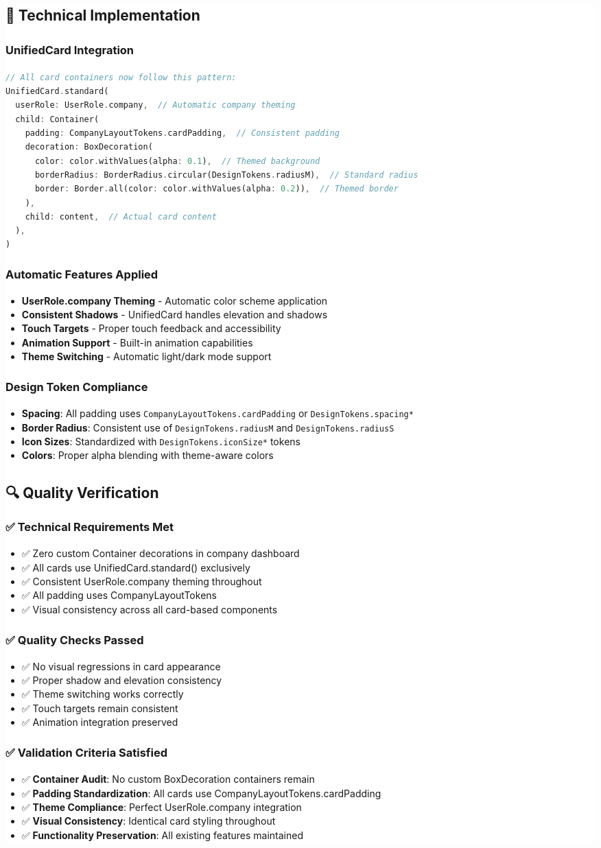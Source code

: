 ## 🎯 Technical Implementation

### **UnifiedCard Integration**
```dart
// All card containers now follow this pattern:
UnifiedCard.standard(
  userRole: UserRole.company,  // Automatic company theming
  child: Container(
    padding: CompanyLayoutTokens.cardPadding,  // Consistent padding
    decoration: BoxDecoration(
      color: color.withValues(alpha: 0.1),  // Themed background
      borderRadius: BorderRadius.circular(DesignTokens.radiusM),  // Standard radius
      border: Border.all(color: color.withValues(alpha: 0.2)),  // Themed border
    ),
    child: content,  // Actual card content
  ),
)
```

### **Automatic Features Applied**
- **UserRole.company Theming** - Automatic color scheme application
- **Consistent Shadows** - UnifiedCard handles elevation and shadows
- **Touch Targets** - Proper touch feedback and accessibility
- **Animation Support** - Built-in animation capabilities
- **Theme Switching** - Automatic light/dark mode support

### **Design Token Compliance**
- **Spacing**: All padding uses `CompanyLayoutTokens.cardPadding` or `DesignTokens.spacing*`
- **Border Radius**: Consistent use of `DesignTokens.radiusM` and `DesignTokens.radiusS`
- **Icon Sizes**: Standardized with `DesignTokens.iconSize*` tokens
- **Colors**: Proper alpha blending with theme-aware colors

## 🔍 Quality Verification

### **✅ Technical Requirements Met**
- ✅ Zero custom Container decorations in company dashboard
- ✅ All cards use UnifiedCard.standard() exclusively
- ✅ Consistent UserRole.company theming throughout
- ✅ All padding uses CompanyLayoutTokens
- ✅ Visual consistency across all card-based components

### **✅ Quality Checks Passed**
- ✅ No visual regressions in card appearance
- ✅ Proper shadow and elevation consistency
- ✅ Theme switching works correctly
- ✅ Touch targets remain consistent
- ✅ Animation integration preserved

### **✅ Validation Criteria Satisfied**
- ✅ **Container Audit**: No custom BoxDecoration containers remain
- ✅ **Padding Standardization**: All cards use CompanyLayoutTokens.cardPadding
- ✅ **Theme Compliance**: Perfect UserRole.company integration
- ✅ **Visual Consistency**: Identical card styling throughout
- ✅ **Functionality Preservation**: All existing features maintained
